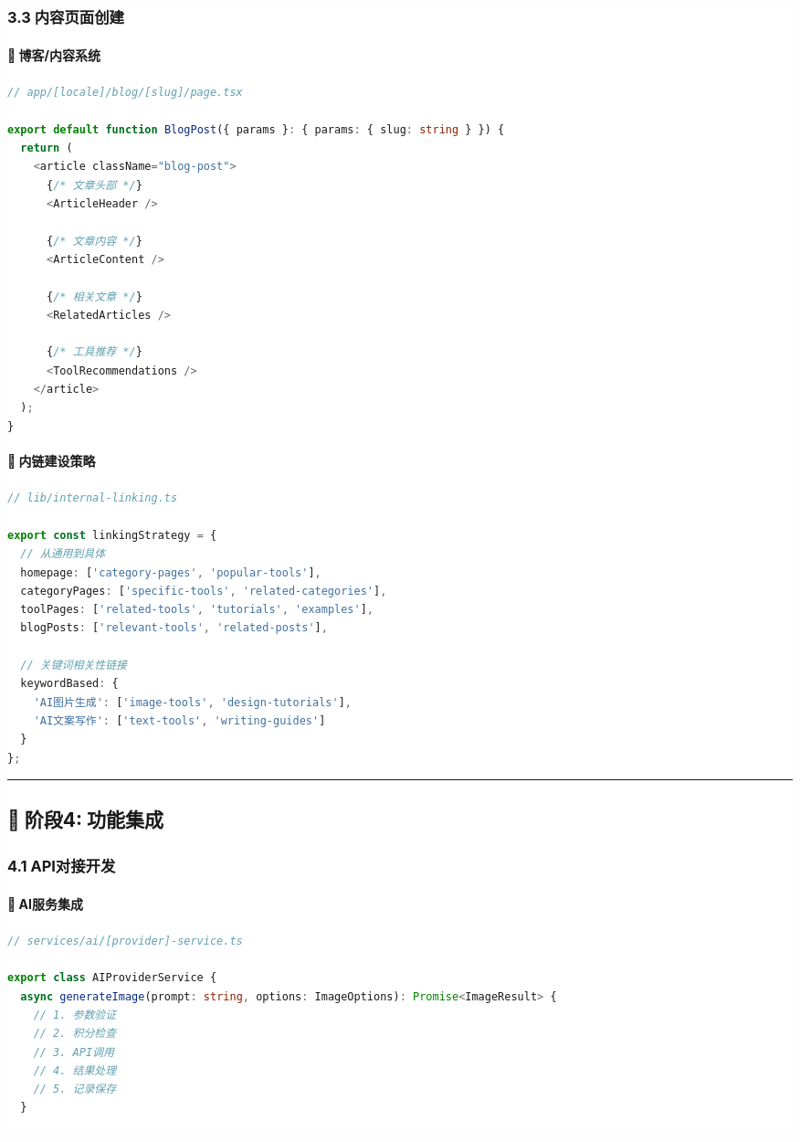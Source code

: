 ### 3.3 内容页面创建

#### 📝 博客/内容系统
```typescript
// app/[locale]/blog/[slug]/page.tsx

export default function BlogPost({ params }: { params: { slug: string } }) {
  return (
    <article className="blog-post">
      {/* 文章头部 */}
      <ArticleHeader />
      
      {/* 文章内容 */}
      <ArticleContent />
      
      {/* 相关文章 */}
      <RelatedArticles />
      
      {/* 工具推荐 */}
      <ToolRecommendations />
    </article>
  );
}
```

#### 🔗 内链建设策略
```typescript
// lib/internal-linking.ts

export const linkingStrategy = {
  // 从通用到具体
  homepage: ['category-pages', 'popular-tools'],
  categoryPages: ['specific-tools', 'related-categories'],
  toolPages: ['related-tools', 'tutorials', 'examples'],
  blogPosts: ['relevant-tools', 'related-posts'],
  
  // 关键词相关性链接
  keywordBased: {
    'AI图片生成': ['image-tools', 'design-tutorials'],
    'AI文案写作': ['text-tools', 'writing-guides']
  }
};
```

---

## 🔌 阶段4: 功能集成

### 4.1 API对接开发

#### 🤖 AI服务集成
```typescript
// services/ai/[provider]-service.ts

export class AIProviderService {
  async generateImage(prompt: string, options: ImageOptions): Promise<ImageResult> {
    // 1. 参数验证
    // 2. 积分检查
    // 3. API调用
    // 4. 结果处理
    // 5. 记录保存
  }
  
```